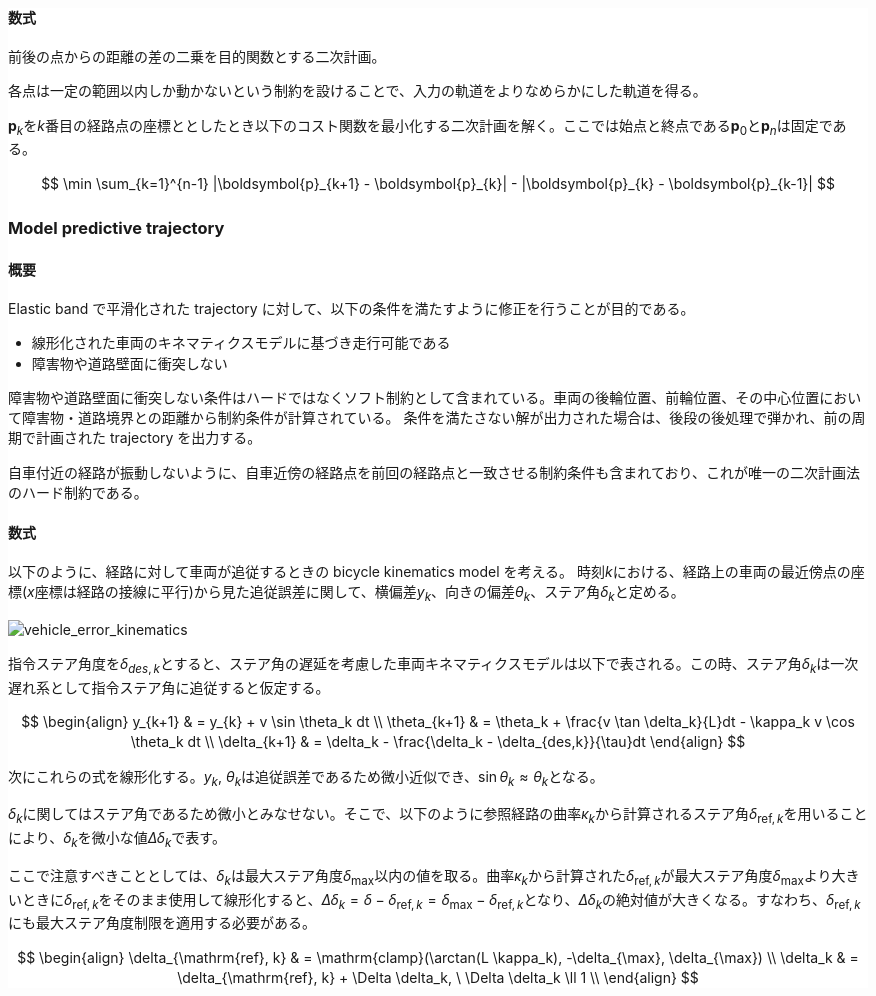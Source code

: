 #### 数式

前後の点からの距離の差の二乗を目的関数とする二次計画。

各点は一定の範囲以内しか動かないという制約を設けることで、入力の軌道をよりなめらかにした軌道を得る。

$\boldsymbol{p}_k$を$k$番目の経路点の座標ととしたとき以下のコスト関数を最小化する二次計画を解く。ここでは始点と終点である$\boldsymbol{p}_0$と$\boldsymbol{p}_n$は固定である。

$$
\min \sum_{k=1}^{n-1} |\boldsymbol{p}_{k+1} - \boldsymbol{p}_{k}| - |\boldsymbol{p}_{k} - \boldsymbol{p}_{k-1}|
$$

### Model predictive trajectory

#### 概要

Elastic band で平滑化された trajectory に対して、以下の条件を満たすように修正を行うことが目的である。

- 線形化された車両のキネマティクスモデルに基づき走行可能である
- 障害物や道路壁面に衝突しない

障害物や道路壁面に衝突しない条件はハードではなくソフト制約として含まれている。車両の後輪位置、前輪位置、その中心位置において障害物・道路境界との距離から制約条件が計算されている。
条件を満たさない解が出力された場合は、後段の後処理で弾かれ、前の周期で計画された trajectory を出力する。

自車付近の経路が振動しないように、自車近傍の経路点を前回の経路点と一致させる制約条件も含まれており、これが唯一の二次計画法のハード制約である。

#### 数式

以下のように、経路に対して車両が追従するときの bicycle kinematics model を考える。
時刻$k$における、経路上の車両の最近傍点の座標($x$座標は経路の接線に平行)から見た追従誤差に関して、横偏差$y_k$、向きの偏差$\theta_k$、ステア角$\delta_k$と定める。

![vehicle_error_kinematics](./media/vehicle_error_kinematics.png)

指令ステア角度を$\delta_{des, k}$とすると、ステア角の遅延を考慮した車両キネマティクスモデルは以下で表される。この時、ステア角$\delta_k$は一次遅れ系として指令ステア角に追従すると仮定する。

$$
\begin{align}
y_{k+1} & = y_{k} + v \sin \theta_k dt \\
\theta_{k+1} & = \theta_k + \frac{v \tan \delta_k}{L}dt - \kappa_k v \cos \theta_k dt \\
\delta_{k+1} & = \delta_k - \frac{\delta_k - \delta_{des,k}}{\tau}dt
\end{align}
$$

次にこれらの式を線形化する。$y_k$, $\theta_k$は追従誤差であるため微小近似でき、$\sin \theta_k \approx \theta_k$となる。

$\delta_k$に関してはステア角であるため微小とみなせない。そこで、以下のように参照経路の曲率$\kappa_k$から計算されるステア角$\delta_{\mathrm{ref}, k}$を用いることにより、$\delta_k$を微小な値$\Delta \delta_k$で表す。

ここで注意すべきこととしては、$\delta_k$は最大ステア角度$\delta_{\max}$以内の値を取る。曲率$\kappa_k$から計算された$\delta_{\mathrm{ref}, k}$が最大ステア角度$\delta_{\max}$より大きいときに$\delta_{\mathrm{ref}, k}$をそのまま使用して線形化すると、$\Delta \delta_k = \delta - \delta_{\mathrm{ref}, k} = \delta_{\max} - \delta_{\mathrm{ref}, k}$となり、$\Delta \delta_k$の絶対値が大きくなる。すなわち、$\delta_{\mathrm{ref}, k}$にも最大ステア角度制限を適用する必要がある。

$$
\begin{align}
\delta_{\mathrm{ref}, k} & = \mathrm{clamp}(\arctan(L \kappa_k), -\delta_{\max}, \delta_{\max}) \\
\delta_k & = \delta_{\mathrm{ref}, k} + \Delta \delta_k, \ \Delta \delta_k \ll 1 \\
\end{align}
$$
